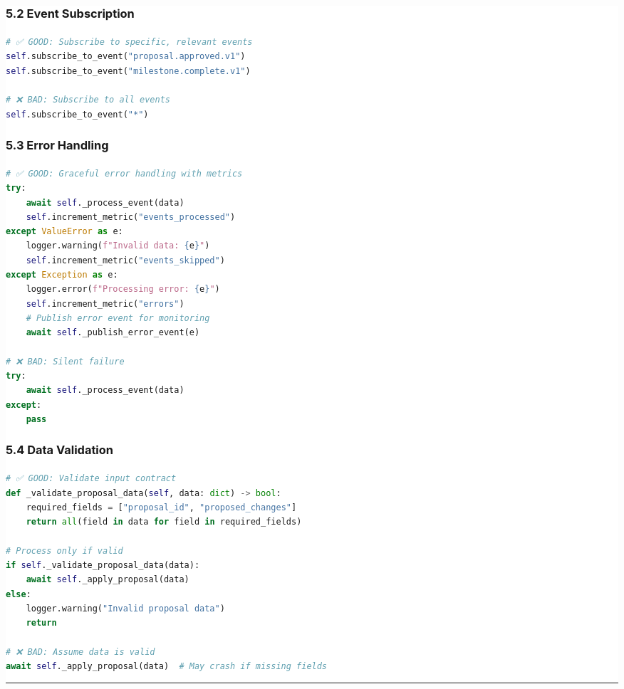 ### 5.2 Event Subscription

```python
# ✅ GOOD: Subscribe to specific, relevant events
self.subscribe_to_event("proposal.approved.v1")
self.subscribe_to_event("milestone.complete.v1")

# ❌ BAD: Subscribe to all events
self.subscribe_to_event("*")
```

### 5.3 Error Handling

```python
# ✅ GOOD: Graceful error handling with metrics
try:
    await self._process_event(data)
    self.increment_metric("events_processed")
except ValueError as e:
    logger.warning(f"Invalid data: {e}")
    self.increment_metric("events_skipped")
except Exception as e:
    logger.error(f"Processing error: {e}")
    self.increment_metric("errors")
    # Publish error event for monitoring
    await self._publish_error_event(e)

# ❌ BAD: Silent failure
try:
    await self._process_event(data)
except:
    pass
```

### 5.4 Data Validation

```python
# ✅ GOOD: Validate input contract
def _validate_proposal_data(self, data: dict) -> bool:
    required_fields = ["proposal_id", "proposed_changes"]
    return all(field in data for field in required_fields)

# Process only if valid
if self._validate_proposal_data(data):
    await self._apply_proposal(data)
else:
    logger.warning("Invalid proposal data")
    return

# ❌ BAD: Assume data is valid
await self._apply_proposal(data)  # May crash if missing fields
```

---